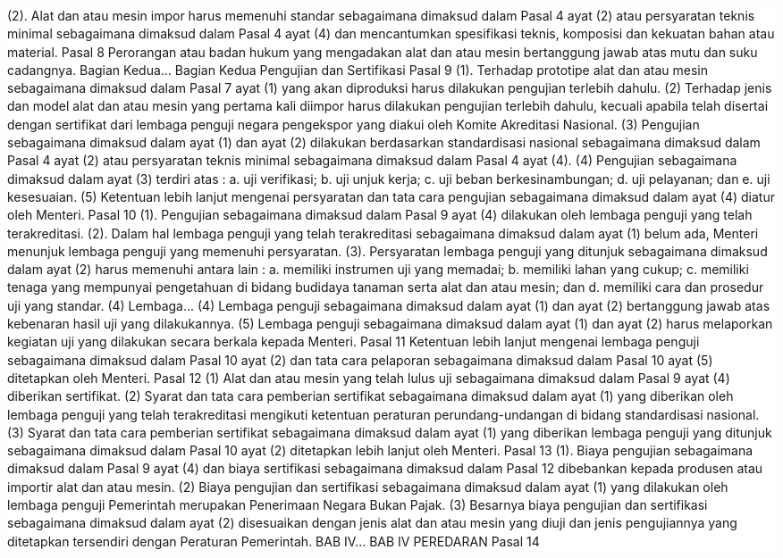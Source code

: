 (2). Alat dan atau mesin impor harus memenuhi standar sebagaimana dimaksud dalam Pasal 4 ayat (2) atau persyaratan teknis minimal sebagaimana dimaksud dalam Pasal 4 ayat (4) dan mencantumkan spesifikasi teknis, komposisi dan kekuatan bahan atau material.
Pasal 8
Perorangan atau badan hukum yang mengadakan alat dan atau mesin bertanggung jawab atas mutu dan suku cadangnya. Bagian Kedua...
Bagian Kedua Pengujian dan Sertifikasi
Pasal 9
(1). Terhadap prototipe alat dan atau mesin sebagaimana dimaksud dalam Pasal 7 ayat (1) yang akan diproduksi harus dilakukan pengujian terlebih dahulu.
(2) Terhadap jenis dan model alat dan atau mesin yang pertama kali diimpor harus dilakukan pengujian terlebih dahulu, kecuali apabila telah disertai dengan sertifikat dari lembaga penguji negara pengekspor yang diakui oleh Komite Akreditasi Nasional.
(3) Pengujian sebagaimana dimaksud dalam ayat (1) dan ayat (2) dilakukan berdasarkan standardisasi nasional sebagaimana dimaksud dalam Pasal 4 ayat (2) atau persyaratan teknis minimal sebagaimana dimaksud dalam Pasal 4 ayat (4).
(4) Pengujian sebagaimana dimaksud dalam ayat (3) terdiri atas :
a. uji verifikasi;
b. uji unjuk kerja;
c. uji beban berkesinambungan;
d. uji pelayanan; dan
e. uji kesesuaian.
(5) Ketentuan lebih lanjut mengenai persyaratan dan tata cara pengujian sebagaimana dimaksud dalam ayat (4) diatur oleh Menteri.
Pasal 10
(1). Pengujian sebagaimana dimaksud dalam Pasal 9 ayat (4) dilakukan oleh lembaga penguji yang telah terakreditasi.
(2). Dalam hal lembaga penguji yang telah terakreditasi sebagaimana dimaksud dalam ayat (1) belum ada, Menteri menunjuk lembaga penguji yang memenuhi persyaratan.
(3). Persyaratan lembaga penguji yang ditunjuk sebagaimana dimaksud dalam ayat (2) harus memenuhi antara lain :
a. memiliki instrumen uji yang memadai;
b. memiliki lahan yang cukup;
c. memiliki tenaga yang mempunyai pengetahuan di bidang budidaya tanaman serta alat dan atau mesin; dan
d. memiliki cara dan prosedur uji yang standar.
(4) Lembaga...
(4) Lembaga penguji sebagaimana dimaksud dalam ayat (1) dan ayat (2) bertanggung jawab atas kebenaran hasil uji yang dilakukannya.
(5) Lembaga penguji sebagaimana dimaksud dalam ayat (1) dan ayat (2) harus melaporkan kegiatan uji yang dilakukan secara berkala kepada Menteri.
Pasal 11
Ketentuan lebih lanjut mengenai lembaga penguji sebagaimana dimaksud dalam Pasal 10 ayat (2) dan tata cara pelaporan sebagaimana dimaksud dalam Pasal 10 ayat (5) ditetapkan oleh Menteri.
Pasal 12
(1) Alat dan atau mesin yang telah lulus uji sebagaimana dimaksud dalam Pasal 9 ayat (4) diberikan sertifikat.
(2) Syarat dan tata cara pemberian sertifikat sebagaimana dimaksud dalam ayat (1) yang diberikan oleh lembaga penguji yang telah terakreditasi mengikuti ketentuan peraturan perundang-undangan di bidang standardisasi nasional.
(3) Syarat dan tata cara pemberian sertifikat sebagaimana dimaksud dalam ayat (1) yang diberikan lembaga penguji yang ditunjuk sebagaimana dimaksud dalam Pasal 10 ayat (2) ditetapkan lebih lanjut oleh Menteri.
Pasal 13
(1). Biaya pengujian sebagaimana dimaksud dalam Pasal 9 ayat (4) dan biaya sertifikasi sebagaimana dimaksud dalam Pasal 12 dibebankan kepada produsen atau importir alat dan atau mesin.
(2) Biaya pengujian dan sertifikasi sebagaimana dimaksud dalam ayat (1) yang dilakukan oleh lembaga penguji Pemerintah merupakan Penerimaan Negara Bukan Pajak.
(3) Besarnya biaya pengujian dan sertifikasi sebagaimana dimaksud dalam ayat (2) disesuaikan dengan jenis alat dan atau mesin yang diuji dan jenis pengujiannya yang ditetapkan tersendiri dengan Peraturan Pemerintah. BAB IV...
BAB IV PEREDARAN
Pasal 14